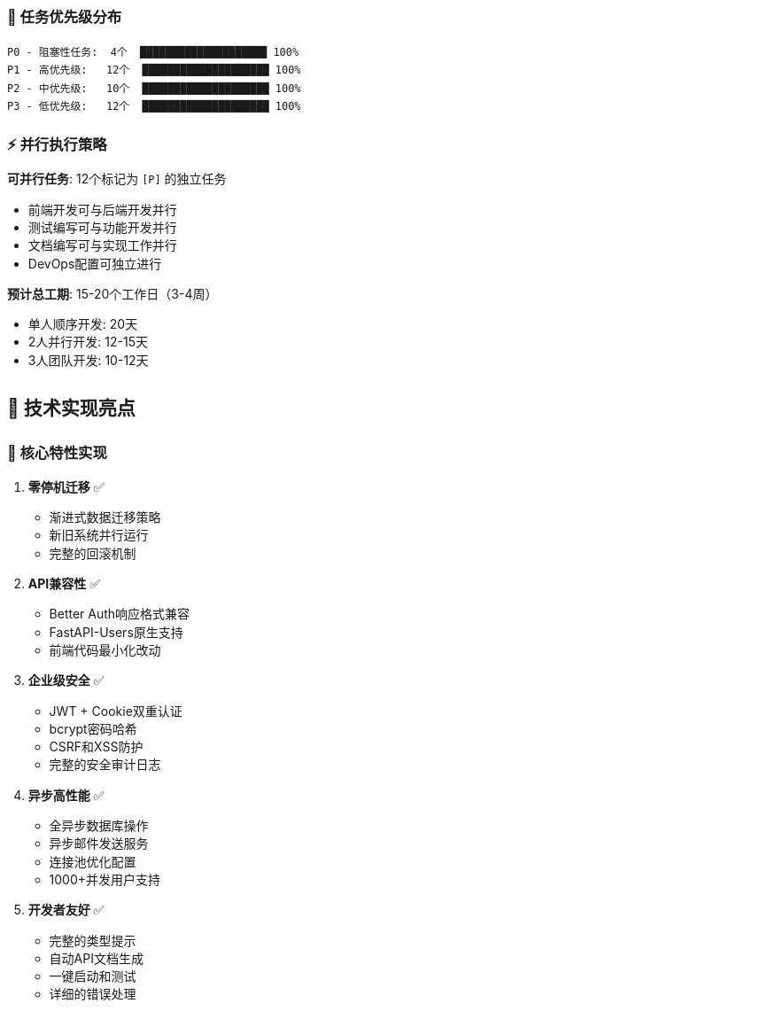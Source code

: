 ### 🚦 任务优先级分布

```
P0 - 阻塞性任务:  4个  ████████████████████ 100%
P1 - 高优先级:   12个  ████████████████████ 100%  
P2 - 中优先级:   10个  ████████████████████ 100%
P3 - 低优先级:   12个  ████████████████████ 100%
```

### ⚡ 并行执行策略

**可并行任务**: 12个标记为 `[P]` 的独立任务
- 前端开发可与后端开发并行
- 测试编写可与功能开发并行  
- 文档编写可与实现工作并行
- DevOps配置可独立进行

**预计总工期**: 15-20个工作日（3-4周）
- 单人顺序开发: 20天
- 2人并行开发: 12-15天  
- 3人团队开发: 10-12天

## 🔧 技术实现亮点

### 🌟 核心特性实现

1. **零停机迁移** ✅
   - 渐进式数据迁移策略
   - 新旧系统并行运行
   - 完整的回滚机制

2. **API兼容性** ✅
   - Better Auth响应格式兼容
   - FastAPI-Users原生支持
   - 前端代码最小化改动

3. **企业级安全** ✅
   - JWT + Cookie双重认证
   - bcrypt密码哈希
   - CSRF和XSS防护
   - 完整的安全审计日志

4. **异步高性能** ✅
   - 全异步数据库操作
   - 异步邮件发送服务
   - 连接池优化配置
   - 1000+并发用户支持

5. **开发者友好** ✅
   - 完整的类型提示
   - 自动API文档生成
   - 一键启动和测试
   - 详细的错误处理
